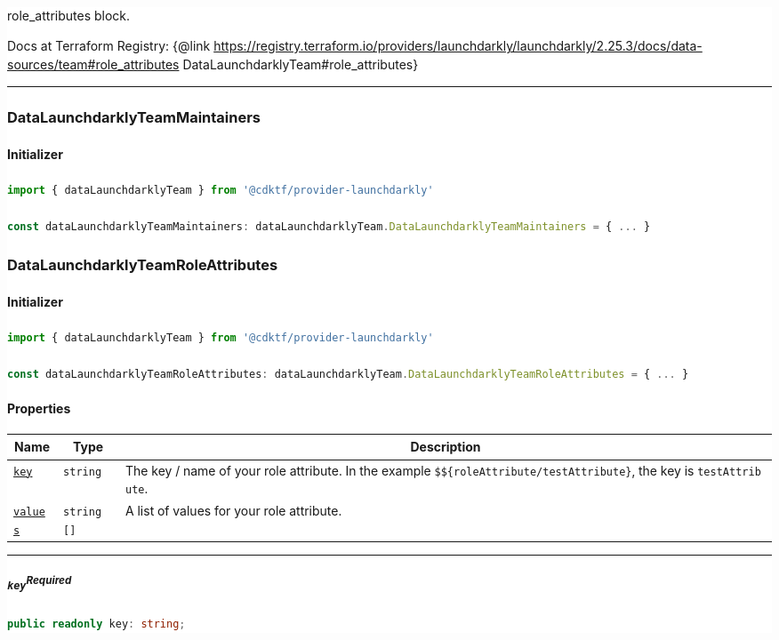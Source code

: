 role_attributes block.

Docs at Terraform Registry: {@link https://registry.terraform.io/providers/launchdarkly/launchdarkly/2.25.3/docs/data-sources/team#role_attributes DataLaunchdarklyTeam#role_attributes}

---

### DataLaunchdarklyTeamMaintainers <a name="DataLaunchdarklyTeamMaintainers" id="@cdktf/provider-launchdarkly.dataLaunchdarklyTeam.DataLaunchdarklyTeamMaintainers"></a>

#### Initializer <a name="Initializer" id="@cdktf/provider-launchdarkly.dataLaunchdarklyTeam.DataLaunchdarklyTeamMaintainers.Initializer"></a>

```typescript
import { dataLaunchdarklyTeam } from '@cdktf/provider-launchdarkly'

const dataLaunchdarklyTeamMaintainers: dataLaunchdarklyTeam.DataLaunchdarklyTeamMaintainers = { ... }
```


### DataLaunchdarklyTeamRoleAttributes <a name="DataLaunchdarklyTeamRoleAttributes" id="@cdktf/provider-launchdarkly.dataLaunchdarklyTeam.DataLaunchdarklyTeamRoleAttributes"></a>

#### Initializer <a name="Initializer" id="@cdktf/provider-launchdarkly.dataLaunchdarklyTeam.DataLaunchdarklyTeamRoleAttributes.Initializer"></a>

```typescript
import { dataLaunchdarklyTeam } from '@cdktf/provider-launchdarkly'

const dataLaunchdarklyTeamRoleAttributes: dataLaunchdarklyTeam.DataLaunchdarklyTeamRoleAttributes = { ... }
```

#### Properties <a name="Properties" id="Properties"></a>

| **Name** | **Type** | **Description** |
| --- | --- | --- |
| <code><a href="#@cdktf/provider-launchdarkly.dataLaunchdarklyTeam.DataLaunchdarklyTeamRoleAttributes.property.key">key</a></code> | <code>string</code> | The key / name of your role attribute. In the example `$${roleAttribute/testAttribute}`, the key is `testAttribute`. |
| <code><a href="#@cdktf/provider-launchdarkly.dataLaunchdarklyTeam.DataLaunchdarklyTeamRoleAttributes.property.values">values</a></code> | <code>string[]</code> | A list of values for your role attribute. |

---

##### `key`<sup>Required</sup> <a name="key" id="@cdktf/provider-launchdarkly.dataLaunchdarklyTeam.DataLaunchdarklyTeamRoleAttributes.property.key"></a>

```typescript
public readonly key: string;
```
